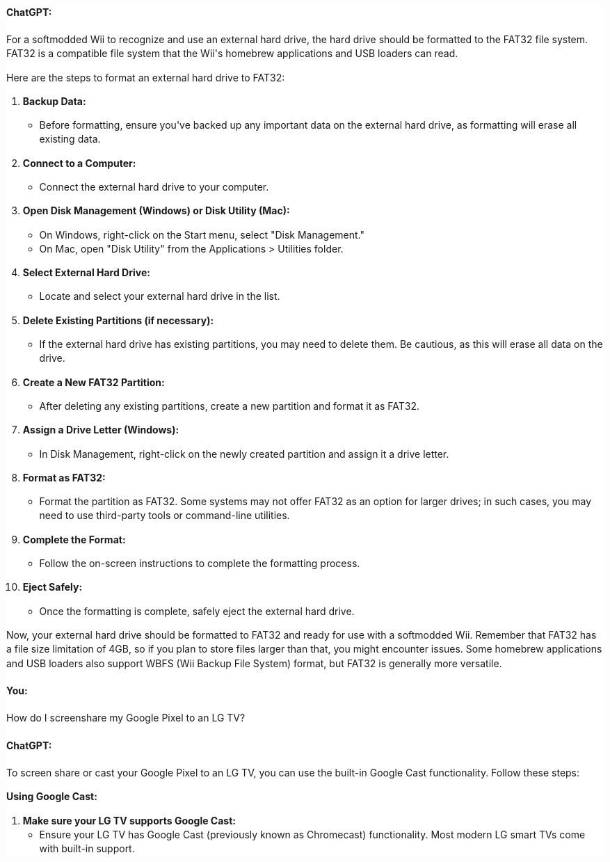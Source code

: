 #### ChatGPT:
For a softmodded Wii to recognize and use an external hard drive, the hard drive should be formatted to the FAT32 file system. FAT32 is a compatible file system that the Wii's homebrew applications and USB loaders can read.

Here are the steps to format an external hard drive to FAT32:

1. **Backup Data:**
   - Before formatting, ensure you've backed up any important data on the external hard drive, as formatting will erase all existing data.

2. **Connect to a Computer:**
   - Connect the external hard drive to your computer.

3. **Open Disk Management (Windows) or Disk Utility (Mac):**
   - On Windows, right-click on the Start menu, select "Disk Management."
   - On Mac, open "Disk Utility" from the Applications > Utilities folder.

4. **Select External Hard Drive:**
   - Locate and select your external hard drive in the list.

5. **Delete Existing Partitions (if necessary):**
   - If the external hard drive has existing partitions, you may need to delete them. Be cautious, as this will erase all data on the drive.

6. **Create a New FAT32 Partition:**
   - After deleting any existing partitions, create a new partition and format it as FAT32.

7. **Assign a Drive Letter (Windows):**
   - In Disk Management, right-click on the newly created partition and assign it a drive letter.

8. **Format as FAT32:**
   - Format the partition as FAT32. Some systems may not offer FAT32 as an option for larger drives; in such cases, you may need to use third-party tools or command-line utilities.

9. **Complete the Format:**
   - Follow the on-screen instructions to complete the formatting process.

10. **Eject Safely:**
    - Once the formatting is complete, safely eject the external hard drive.

Now, your external hard drive should be formatted to FAT32 and ready for use with a softmodded Wii. Remember that FAT32 has a file size limitation of 4GB, so if you plan to store files larger than that, you might encounter issues. Some homebrew applications and USB loaders also support WBFS (Wii Backup File System) format, but FAT32 is generally more versatile.


#### You:
How do I screenshare my Google Pixel to an LG TV? 

#### ChatGPT:
To screen share or cast your Google Pixel to an LG TV, you can use the built-in Google Cast functionality. Follow these steps:

**Using Google Cast:**

1. **Make sure your LG TV supports Google Cast:**
   - Ensure your LG TV has Google Cast (previously known as Chromecast) functionality. Most modern LG smart TVs come with built-in support.
